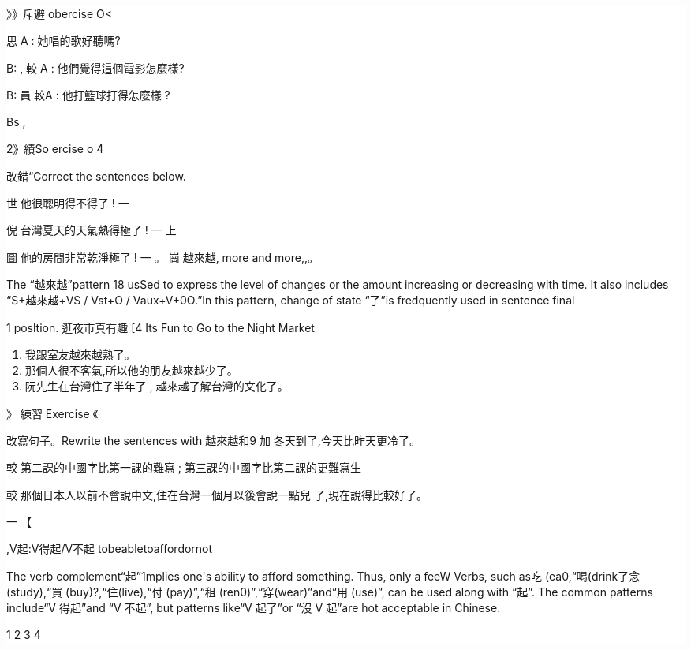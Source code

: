 》》斥避 obercise O<

思 A : 她唱的歌好聽嗎?

B:                         ,
較 A : 他們覺得這個電影怎麼樣?

B:                                                        員
較A : 他打籃球打得怎麼樣 ?

Bs                       ,

2》績So ercise o 4

改錯“Correct the sentences below.

世 他很聰明得不得了 ! 一

倪 台灣夏天的天氣熱得極了 ! 一             上

圖 他的房間非常乾淨極了 ! 一              。
崗 越來越,   more and more,,。

The “越來越”pattern 18 usSed to express the level of changes or the amount
increasing or decreasing with time. It also includes “S+越來越+VS / Vst+O /
Vaux+V+0O.”In this pattern, change of state “了”is fredquently used in sentence final

1                 posltion.
逛夜市真有趣  [4
Its Fun to Go to the Night Market

1. 我跟室友越來越熟了。
2. 那個人很不客氣,所以他的朋友越來越少了。
3. 阮先生在台灣住了半年了 , 越來越了解台灣的文化了。

》 練習 Exercise 《

改寫句子。Rewrite the sentences with 越來越和9
加 冬天到了,今天比昨天更冷了。

較 第二課的中國字比第一課的難寫 ;
第三課的中國字比第二課的更難寫生

較 那個日本人以前不會說中文,住在台灣一個月以後會說一點兒
了,現在說得比較好了。

一                                              【

,V起:V得起/V不起 tobeabletoaffordornot

The verb complement“起”1mplies one's ability to afford something. Thus, only a
feeW Verbs, such as吃 (ea0,“喝(drink了念 (study),“買 (buy)?,“住(live),“付
(pay)”,“租 (ren0)”,“穿(wear)”and“用 (use)”, can be used along with “起”. The
common patterns include“V 得起”and “V 不起”, but patterns like“V 起了”or “沒
V 起”are hot acceptable in Chinese.

1
2
3
4
